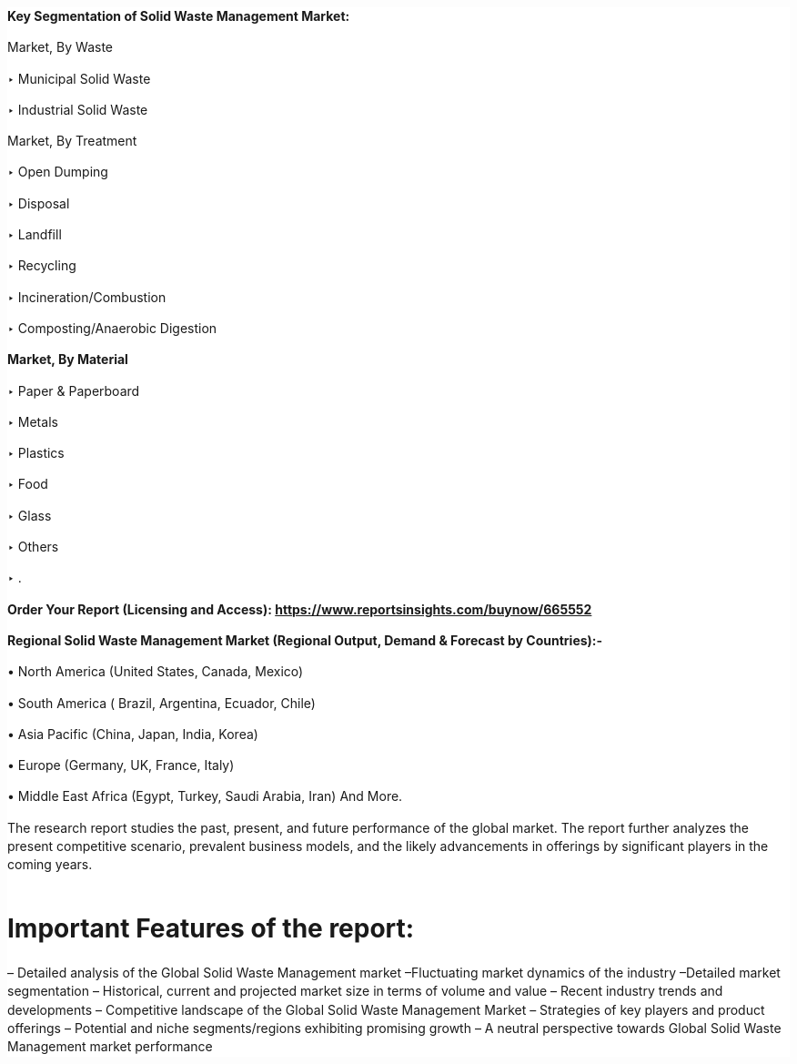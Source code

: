 <strong>Key Segmentation of Solid Waste Management Market:</strong> 


Market, By Waste

‣ Municipal Solid Waste

‣ Industrial Solid Waste


Market, By Treatment

‣ Open Dumping

‣ Disposal

‣ Landfill

‣ Recycling

‣ Incineration/Combustion

‣ Composting/Anaerobic Digestion

<Strong>Market, By Material</Strong>

‣ Paper & Paperboard

‣ Metals

‣ Plastics

‣ Food

‣ Glass

‣ Others

‣ .

<strong>Order Your Report (Licensing and Access): <a href=https://www.reportsinsights.com/buynow/665552 style=color:#0000ff;>https://www.reportsinsights.com/buynow/665552</a></strong>

<strong>Regional Solid Waste Management Market (Regional Output, Demand &amp; Forecast by Countries):-</strong>

• North America (United States, Canada, Mexico)

• South America ( Brazil, Argentina, Ecuador, Chile)

• Asia Pacific (China, Japan, India, Korea)

• Europe (Germany, UK, France, Italy)

• Middle East Africa (Egypt, Turkey, Saudi Arabia, Iran) And More.

The research report studies the past, present, and future performance of the global market. The report further analyzes the present competitive scenario, prevalent business models, and the likely advancements in offerings by significant players in the coming years.

# <strong>Important Features of the report:</strong>
– Detailed analysis of the Global Solid Waste Management market
–Fluctuating market dynamics of the industry
–Detailed market segmentation
– Historical, current and projected market size in terms of volume and value
– Recent industry trends and developments
– Competitive landscape of the Global Solid Waste Management Market
– Strategies of key players and product offerings
– Potential and niche segments/regions exhibiting promising growth
– A neutral perspective towards Global Solid Waste Management market performance
